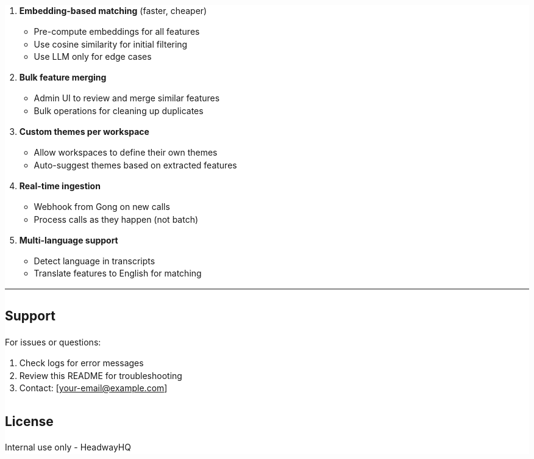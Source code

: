 1. **Embedding-based matching** (faster, cheaper)
   - Pre-compute embeddings for all features
   - Use cosine similarity for initial filtering
   - Use LLM only for edge cases

2. **Bulk feature merging**
   - Admin UI to review and merge similar features
   - Bulk operations for cleaning up duplicates

3. **Custom themes per workspace**
   - Allow workspaces to define their own themes
   - Auto-suggest themes based on extracted features

4. **Real-time ingestion**
   - Webhook from Gong on new calls
   - Process calls as they happen (not batch)

5. **Multi-language support**
   - Detect language in transcripts
   - Translate features to English for matching

---

## Support

For issues or questions:
1. Check logs for error messages
2. Review this README for troubleshooting
3. Contact: [your-email@example.com]

## License

Internal use only - HeadwayHQ
